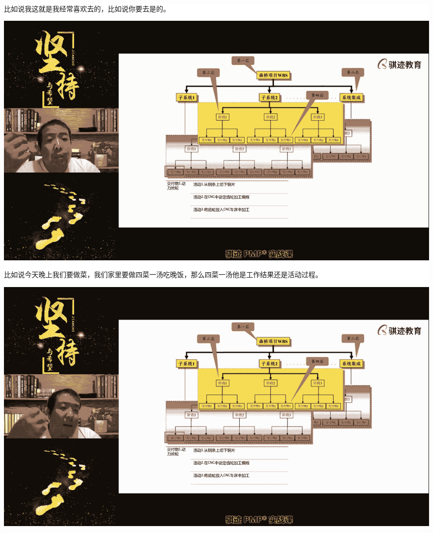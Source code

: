 比如说我这就是我经常喜欢去的，比如说你要去是的。

![](img/3ab58f08f59a4f3b54e5181c219655ef_245.png)

比如说今天晚上我们要做菜，我们家里要做四菜一汤吃晚饭，那么四菜一汤他是工作结果还是活动过程。

![](img/3ab58f08f59a4f3b54e5181c219655ef_247.png)
